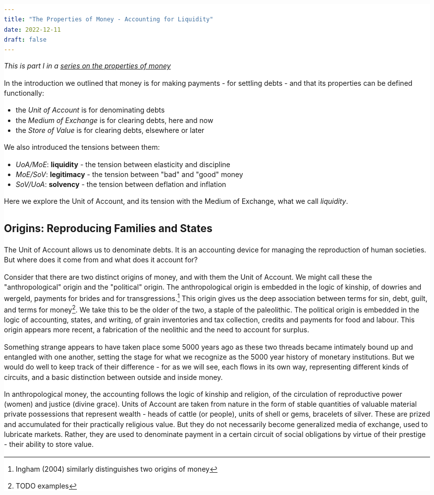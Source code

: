 ```yaml
--- 
title: "The Properties of Money - Accounting for Liquidity"
date: 2022-12-11
draft: false 
---
```


*This is part I in a [series on the properties of
money](/properties-of-money)*

In the introduction we outlined that money is for making payments - for settling
debts - and that its properties can be defined functionally:

- the _Unit of Account_ is for denominating debts
- the _Medium of Exchange_ is for clearing debts, here and now
- the _Store of Value_ is for clearing debts, elsewhere or later

We also introduced the tensions between them:

- _UoA/MoE_: **liquidity** - the tension between elasticity and discipline
- _MoE/SoV_: **legitimacy** - the tension between "bad" and "good" money
- _SoV/UoA_: **solvency** - the tension between deflation and inflation

Here we explore the Unit of Account, and its tension with the Medium of Exchange, what we call *liquidity*.

## Origins: Reproducing Families and States

The Unit of Account allows us to denominate debts. 
It is an accounting device for managing the reproduction of human societies.
But where does it come from and what does it account for? 

Consider that there are two distinct origins of money, and with them the Unit of Account. We might
call these the "anthropological" origin and the "political" origin. The
anthropological origin is embedded in the logic of kinship, of dowries and
wergeld, payments for brides and for transgressions.[^anthro-origin] This origin gives us the
deep association between terms for sin, debt, guilt, and terms for money[^guilt-debt]. 
We take this to be the older of the two, a staple of the paleolithic. 
The political origin is embedded in the logic of accounting, states, and writing, 
of grain inventories and tax collection, credits and payments for food and labour. 
This origin appears more recent, a fabrication of the neolithic and the need to
account for surplus.

Something strange appears to have taken place some 5000 years ago as these
two threads became intimately bound up and entangled with one another, setting
the stage for what we recognize as the 5000 year history of monetary
institutions. But we would do well to keep track of their difference - for as we will
see, each flows in its own way, representing different kinds of circuits, and a
basic distinction between outside and inside money. 

In anthropological money, the accounting follows the logic of kinship and
religion, of the circulation of reproductive power (women) and justice (divine grace).
Units of Account are taken from nature in the form of stable quantities of valuable 
material private possessions  that represent wealth - heads of cattle (or people), 
units of shell or gems, bracelets of silver. 
These are prized and accumulated for their practically religious value.
But they do not necessarily become generalized media of exchange, used to lubricate markets.
Rather, they are used to denominate payment in a certain circuit of social obligations by
virtue of their prestige - their ability to store value.


[^superimperialism]: See Hudon's Superimperialism, pg 348, and more generally
[^schumacher]: E.F. Schumacher is best known for his book "Small is Beautiful"
[^early-writing]: TODO: Schmandt-Besserat. We did accounting in physical shapes. Earliest writing were
[^uoa-standardization]: We first find reference to shekels in Sumerian city states of the late 4th/early 3rd millenium.
[^anthro-origin]: Ingham (2004) similarly distinguishes two origins of money
[^modern-assyria]: See Veenhof (1997). For instance by the early 2nd millenium BC there is full blown 
[^rescontre]: See Borner & Hatfield (2017) for a historical overview as well as economic analysis of the Pareto 
[^guilt-debt]: TODO examples
[^axes]: TODO. examples. and axe symbol for metal becomes symbol for shekel?
[^islamic-bookeeping]: TODO religious accounting for inheritance
[^drumm-metonym]: See Chapter 1 in Drumm (2021) for a more complete elucidation
[^energy-cycles]: TODO: rainbow and the worm, stakeholders and statmachine
[^bagehot-freebanking]: Bagehot is famous for his advice to central banks,
[^end-of-finance-epu]: See Amato & Fantacci (2011). The book gives an excellent
[^rockfeller]: Notable in this regard is TODOs quote that his endowment to the